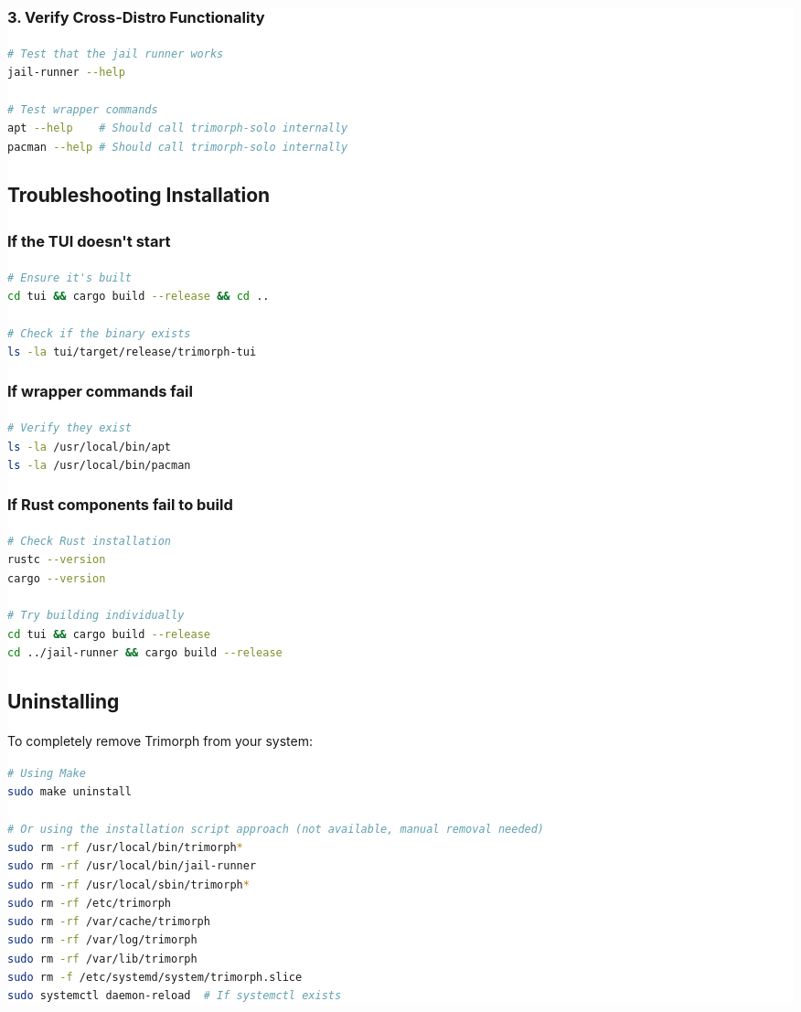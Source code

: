 ### 3. Verify Cross-Distro Functionality
```bash
# Test that the jail runner works
jail-runner --help

# Test wrapper commands
apt --help    # Should call trimorph-solo internally
pacman --help # Should call trimorph-solo internally
```

## Troubleshooting Installation

### If the TUI doesn't start
```bash
# Ensure it's built
cd tui && cargo build --release && cd ..

# Check if the binary exists
ls -la tui/target/release/trimorph-tui
```

### If wrapper commands fail
```bash
# Verify they exist
ls -la /usr/local/bin/apt
ls -la /usr/local/bin/pacman
```

### If Rust components fail to build
```bash
# Check Rust installation
rustc --version
cargo --version

# Try building individually
cd tui && cargo build --release
cd ../jail-runner && cargo build --release
```

## Uninstalling

To completely remove Trimorph from your system:

```bash
# Using Make
sudo make uninstall

# Or using the installation script approach (not available, manual removal needed)
sudo rm -rf /usr/local/bin/trimorph*
sudo rm -rf /usr/local/bin/jail-runner
sudo rm -rf /usr/local/sbin/trimorph*
sudo rm -rf /etc/trimorph
sudo rm -rf /var/cache/trimorph
sudo rm -rf /var/log/trimorph
sudo rm -rf /var/lib/trimorph
sudo rm -f /etc/systemd/system/trimorph.slice
sudo systemctl daemon-reload  # If systemctl exists
```
